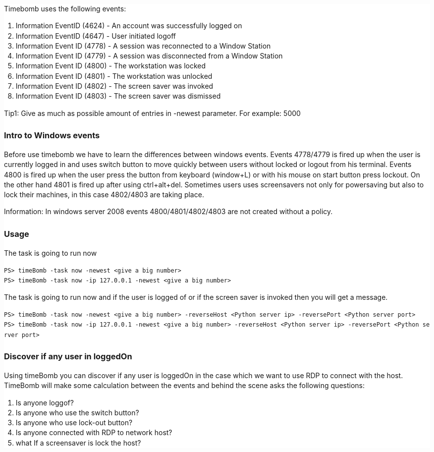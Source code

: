 Timebomb uses the following events:

1) Information EventID (4624) - An account was successfully logged on
2) Information EventID (4647) - User initiated logoff
3) Information Event ID (4778) - A session was reconnected to a Window Station
4) Information Event ID (4779) - A session was disconnected from a Window Station
5) Information Event ID (4800) - The workstation was locked
6) Information Event ID (4801) - The workstation was unlocked
7) Information Event ID (4802) - The screen saver was invoked
8) Information Event ID (4803) - The screen saver was dismissed

Tip1: Give as much as possible amount of entries in -newest parameter. For example: 5000


###  Intro to Windows events

Before use timebomb we have to learn the differences between windows events. Events 4778/4779 is fired up when the user is currently logged in and uses switch button to move quickly between users without locked or logout from his terminal. Events 4800 is fired up when the user press the button from keyboard (window+L) or with his mouse on start button press lockout. On the other hand 4801 is fired up after using ctrl+alt+del. Sometimes users uses screensavers not only for powersaving but also to lock their machines, in this case 4802/4803 are taking place. 

Information: In windows server 2008 events 4800/4801/4802/4803 are not created without a policy.


### Usage


The task is going to run now
```
PS> timeBomb -task now -newest <give a big number>
PS> timeBomb -task now -ip 127.0.0.1 -newest <give a big number>
```

The task is going to run now and if the user is logged of or if the screen saver is invoked then you will get a message.
```
PS> timeBomb -task now -newest <give a big number> -reverseHost <Python server ip> -reversePort <Python server port>
PS> timeBomb -task now -ip 127.0.0.1 -newest <give a big number> -reverseHost <Python server ip> -reversePort <Python server port>
```

### Discover if any user in loggedOn

Using timeBomb you can discover if any user is loggedOn in the case which we want to use RDP to connect with the host. TimeBomb will make some calculation between the events and behind the scene asks the following questions:

1) Is anyone loggof?
2) Is anyone who use the switch button?
3) Is anyone who use lock-out button?
4) Is anyone connected with RDP to network host? 
5) what If a screensaver is lock the host? 
